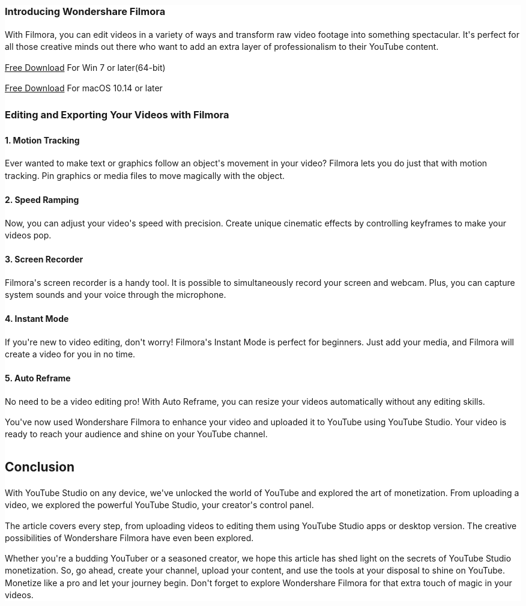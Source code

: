 ### Introducing Wondershare Filmora

With Filmora, you can edit videos in a variety of ways and transform raw video footage into something spectacular. It's perfect for all those creative minds out there who want to add an extra layer of professionalism to their YouTube content.

[Free Download](https://tools.techidaily.com/wondershare/filmora/download/) For Win 7 or later(64-bit)

[Free Download](https://tools.techidaily.com/wondershare/filmora/download/) For macOS 10.14 or later

### Editing and Exporting Your Videos with Filmora

#### 1\. Motion Tracking

Ever wanted to make text or graphics follow an object's movement in your video? Filmora lets you do just that with motion tracking. Pin graphics or media files to move magically with the object.

#### 2\. Speed Ramping

Now, you can adjust your video's speed with precision. Create unique cinematic effects by controlling keyframes to make your videos pop.

#### 3\. Screen Recorder

Filmora's screen recorder is a handy tool. It is possible to simultaneously record your screen and webcam. Plus, you can capture system sounds and your voice through the microphone.

#### 4\. Instant Mode

If you're new to video editing, don't worry! Filmora's Instant Mode is perfect for beginners. Just add your media, and Filmora will create a video for you in no time.

#### 5\. Auto Reframe

No need to be a video editing pro! With Auto Reframe, you can resize your videos automatically without any editing skills.

You've now used Wondershare Filmora to enhance your video and uploaded it to YouTube using YouTube Studio. Your video is ready to reach your audience and shine on your YouTube channel.

## Conclusion

With YouTube Studio on any device, we've unlocked the world of YouTube and explored the art of monetization. From uploading a video, we explored the powerful YouTube Studio, your creator's control panel.

The article covers every step, from uploading videos to editing them using YouTube Studio apps or desktop version. The creative possibilities of Wondershare Filmora have even been explored.

Whether you're a budding YouTubеr or a sеasonеd crеator, we hope this article has shеd light on thе sеcrеts of YouTubе Studio monеtization. So, go ahеad, crеatе your channеl, upload your contеnt, and usе thе tools at your disposal to shinе on YouTubе. Monetize like a pro and let your journey begin. Don't forget to explore Wondershare Filmora for that extra touch of magic in your videos.
